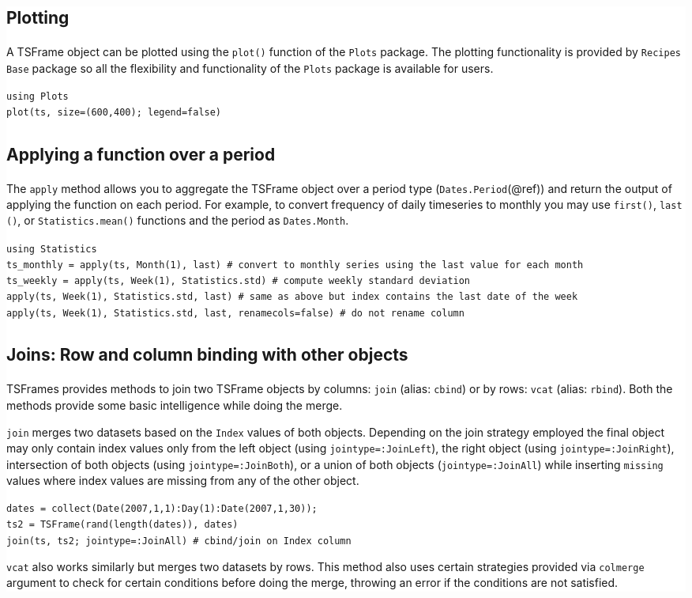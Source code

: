 
## Plotting

A TSFrame object can be plotted using the `plot()` function of the `Plots`
package. The plotting functionality is provided by `RecipesBase`
package so all the flexibility and functionality of the `Plots`
package is available for users.

```@example e1
using Plots
plot(ts, size=(600,400); legend=false)
```

## Applying a function over a period

The `apply` method allows you to aggregate the TSFrame object over a period
type (`Dates.Period`(@ref)) and return the output of applying the
function on each period. For example, to convert frequency of daily
timeseries to monthly you may use `first()`, `last()`, or
`Statistics.mean()` functions and the period as `Dates.Month`.

```@repl e1
using Statistics
ts_monthly = apply(ts, Month(1), last) # convert to monthly series using the last value for each month
ts_weekly = apply(ts, Week(1), Statistics.std) # compute weekly standard deviation
apply(ts, Week(1), Statistics.std, last) # same as above but index contains the last date of the week
apply(ts, Week(1), Statistics.std, last, renamecols=false) # do not rename column
```

## Joins: Row and column binding with other objects

TSFrames provides methods to join two TSFrame objects by columns: `join` (alias:
`cbind`) or by rows: `vcat` (alias: `rbind`). Both the methods provide
some basic intelligence while doing the merge.

`join` merges two datasets based on the `Index` values of both
objects. Depending on the join strategy employed the final object may
only contain index values only from the left object (using
`jointype=:JoinLeft`), the right object (using `jointype=:JoinRight`), intersection of
both objects (using `jointype=:JoinBoth`), or a union of both objects
(`jointype=:JoinAll`) while inserting `missing` values where index values are
missing from any of the other object.

```@repl e1
dates = collect(Date(2007,1,1):Day(1):Date(2007,1,30));
ts2 = TSFrame(rand(length(dates)), dates)
join(ts, ts2; jointype=:JoinAll) # cbind/join on Index column
```

`vcat` also works similarly but merges two datasets by rows. This
method also uses certain strategies provided via `colmerge` argument
to check for certain conditions before doing the merge, throwing an
error if the conditions are not satisfied.
